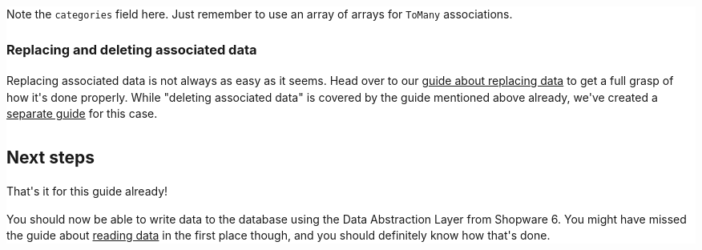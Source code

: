 Note the `categories` field here. Just remember to use an array of arrays for `ToMany` associations.

### Replacing and deleting associated data

Replacing associated data is not always as easy as it seems. Head over to our [guide about replacing data](replacing-associated-data.md) to get a full grasp of how it's done properly. While "deleting associated data" is covered by the guide mentioned above already, we've created a [separate guide](deleting-associated-data.md) for this case.

## Next steps

That's it for this guide already!

You should now be able to write data to the database using the Data Abstraction Layer from Shopware 6. You might have missed the guide about [reading data](reading-data.md) in the first place though, and you should definitely know how that's done.
